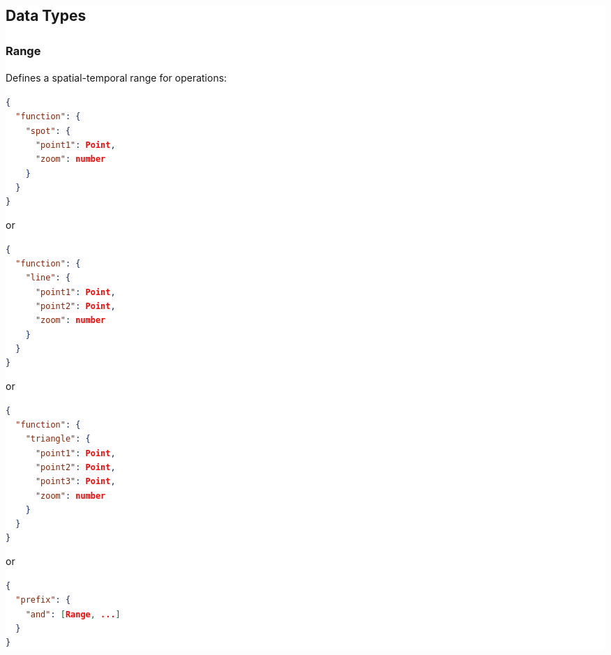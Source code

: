 ## Data Types

### Range

Defines a spatial-temporal range for operations:

```json
{
  "function": {
    "spot": {
      "point1": Point,
      "zoom": number
    }
  }
}
```

or

```json
{
  "function": {
    "line": {
      "point1": Point,
      "point2": Point,
      "zoom": number
    }
  }
}
```

or

```json
{
  "function": {
    "triangle": {
      "point1": Point,
      "point2": Point,
      "point3": Point,
      "zoom": number
    }
  }
}
```

or

```json
{
  "prefix": {
    "and": [Range, ...]
  }
}
```
